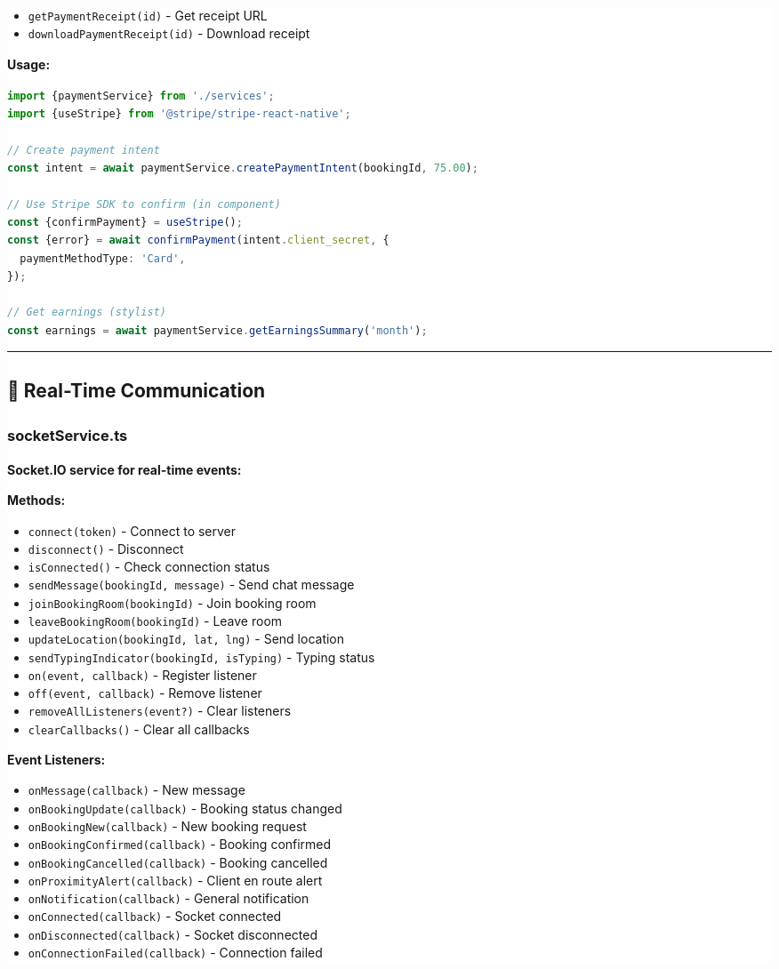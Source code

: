 - `getPaymentReceipt(id)` - Get receipt URL
- `downloadPaymentReceipt(id)` - Download receipt

**Usage:**
```typescript
import {paymentService} from './services';
import {useStripe} from '@stripe/stripe-react-native';

// Create payment intent
const intent = await paymentService.createPaymentIntent(bookingId, 75.00);

// Use Stripe SDK to confirm (in component)
const {confirmPayment} = useStripe();
const {error} = await confirmPayment(intent.client_secret, {
  paymentMethodType: 'Card',
});

// Get earnings (stylist)
const earnings = await paymentService.getEarningsSummary('month');
```

---

## 🔌 Real-Time Communication

### socketService.ts

**Socket.IO service for real-time events:**

**Methods:**
- `connect(token)` - Connect to server
- `disconnect()` - Disconnect
- `isConnected()` - Check connection status
- `sendMessage(bookingId, message)` - Send chat message
- `joinBookingRoom(bookingId)` - Join booking room
- `leaveBookingRoom(bookingId)` - Leave room
- `updateLocation(bookingId, lat, lng)` - Send location
- `sendTypingIndicator(bookingId, isTyping)` - Typing status
- `on(event, callback)` - Register listener
- `off(event, callback)` - Remove listener
- `removeAllListeners(event?)` - Clear listeners
- `clearCallbacks()` - Clear all callbacks

**Event Listeners:**
- `onMessage(callback)` - New message
- `onBookingUpdate(callback)` - Booking status changed
- `onBookingNew(callback)` - New booking request
- `onBookingConfirmed(callback)` - Booking confirmed
- `onBookingCancelled(callback)` - Booking cancelled
- `onProximityAlert(callback)` - Client en route alert
- `onNotification(callback)` - General notification
- `onConnected(callback)` - Socket connected
- `onDisconnected(callback)` - Socket disconnected
- `onConnectionFailed(callback)` - Connection failed
